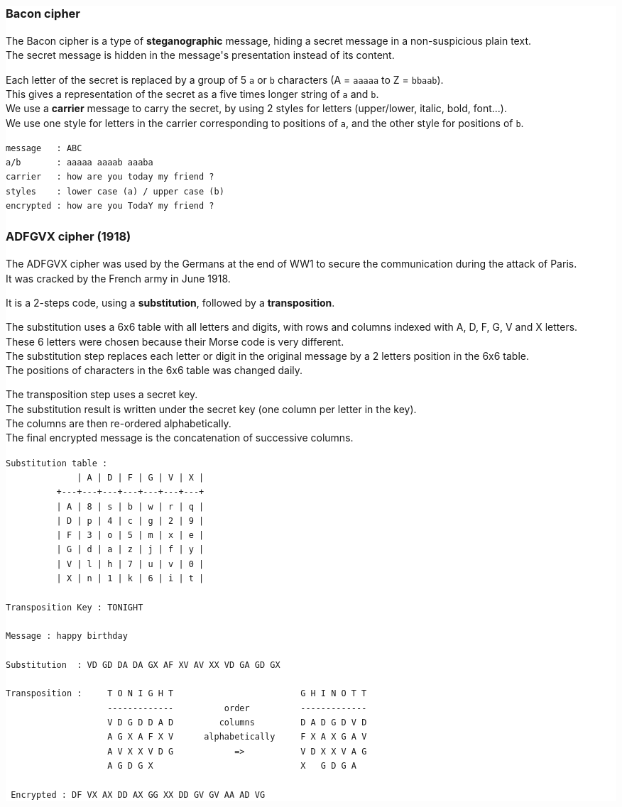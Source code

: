### Bacon cipher

The Bacon cipher is a type of **steganographic** message, hiding a secret message in a non-suspicious plain text.  
The secret message is hidden in the message's presentation instead of its content.  

Each letter of the secret is replaced by a group of 5 `a` or `b` characters (A = `aaaaa` to Z = `bbaab`).  
This gives a representation of the secret as a five times longer string of `a` and `b`.  
We use a **carrier** message to carry the secret, by using 2 styles for letters (upper/lower, italic, bold, font...).  
We use one style for letters in the carrier corresponding to positions of `a`, and the other style for positions of `b`.  

```commandline
message   : ABC
a/b       : aaaaa aaaab aaaba
carrier   : how are you today my friend ?
styles    : lower case (a) / upper case (b)
encrypted : how are you TodaY my friend ?
```

### ADFGVX cipher (1918)

The ADFGVX cipher was used by the Germans at the end of WW1 to secure the communication during the attack of Paris.  
It was cracked by the French army in June 1918.  

It is a 2-steps code, using a **substitution**, followed by a **transposition**.  

The substitution uses a 6x6 table with all letters and digits, with rows and columns indexed with A, D, F, G, V and X letters.  
These 6 letters were chosen because their Morse code is very different.  
The substitution step replaces each letter or digit in the original message by a 2 letters position in the 6x6 table.  
The positions of characters in the 6x6 table was changed daily.

The transposition step uses a secret key.  
The substitution result is written under the secret key (one column per letter in the key).  
The columns are then re-ordered alphabetically.  
The final encrypted message is the concatenation of successive columns.

```commandline
Substitution table :   
              | A | D | F | G | V | X |
          +---+---+---+---+---+---+---+
          | A | 8 | s | b | w | r | q |
          | D | p | 4 | c | g | 2 | 9 |
          | F | 3 | o | 5 | m | x | e |
          | G | d | a | z | j | f | y |
          | V | l | h | 7 | u | v | 0 |
          | X | n | 1 | k | 6 | i | t | 
          
Transposition Key : TONIGHT

Message : happy birthday

Substitution  : VD GD DA DA GX AF XV AV XX VD GA GD GX

Transposition :     T O N I G H T                         G H I N O T T
                    -------------          order          -------------
                    V D G D D A D         columns         D A D G D V D
                    A G X A F X V      alphabetically     F X A X G A V
                    A V X X V D G            =>           V D X X V A G
                    A G D G X                             X   G D G A 
 
 Encrypted : DF VX AX DD AX GG XX DD GV GV AA AD VG
```